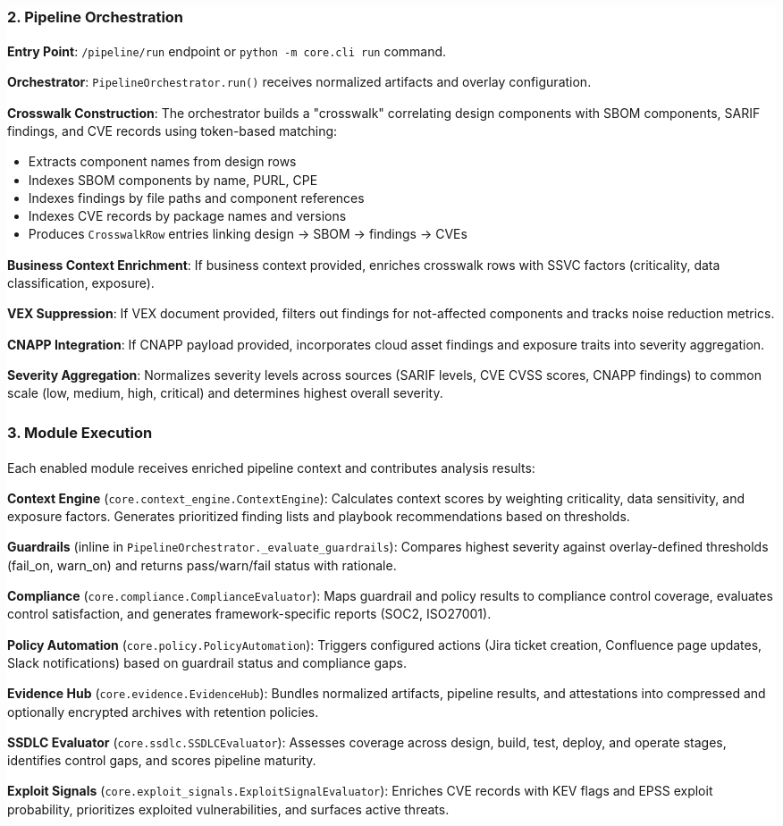 ### 2. Pipeline Orchestration

**Entry Point**: `/pipeline/run` endpoint or `python -m core.cli run` command.

**Orchestrator**: `PipelineOrchestrator.run()` receives normalized artifacts and overlay configuration.

**Crosswalk Construction**: The orchestrator builds a "crosswalk" correlating design components with SBOM components, SARIF findings, and CVE records using token-based matching:
- Extracts component names from design rows
- Indexes SBOM components by name, PURL, CPE
- Indexes findings by file paths and component references
- Indexes CVE records by package names and versions
- Produces `CrosswalkRow` entries linking design → SBOM → findings → CVEs

**Business Context Enrichment**: If business context provided, enriches crosswalk rows with SSVC factors (criticality, data classification, exposure).

**VEX Suppression**: If VEX document provided, filters out findings for not-affected components and tracks noise reduction metrics.

**CNAPP Integration**: If CNAPP payload provided, incorporates cloud asset findings and exposure traits into severity aggregation.

**Severity Aggregation**: Normalizes severity levels across sources (SARIF levels, CVE CVSS scores, CNAPP findings) to common scale (low, medium, high, critical) and determines highest overall severity.

### 3. Module Execution

Each enabled module receives enriched pipeline context and contributes analysis results:

**Context Engine** (`core.context_engine.ContextEngine`): Calculates context scores by weighting criticality, data sensitivity, and exposure factors. Generates prioritized finding lists and playbook recommendations based on thresholds.

**Guardrails** (inline in `PipelineOrchestrator._evaluate_guardrails`): Compares highest severity against overlay-defined thresholds (fail_on, warn_on) and returns pass/warn/fail status with rationale.

**Compliance** (`core.compliance.ComplianceEvaluator`): Maps guardrail and policy results to compliance control coverage, evaluates control satisfaction, and generates framework-specific reports (SOC2, ISO27001).

**Policy Automation** (`core.policy.PolicyAutomation`): Triggers configured actions (Jira ticket creation, Confluence page updates, Slack notifications) based on guardrail status and compliance gaps.

**Evidence Hub** (`core.evidence.EvidenceHub`): Bundles normalized artifacts, pipeline results, and attestations into compressed and optionally encrypted archives with retention policies.

**SSDLC Evaluator** (`core.ssdlc.SSDLCEvaluator`): Assesses coverage across design, build, test, deploy, and operate stages, identifies control gaps, and scores pipeline maturity.

**Exploit Signals** (`core.exploit_signals.ExploitSignalEvaluator`): Enriches CVE records with KEV flags and EPSS exploit probability, prioritizes exploited vulnerabilities, and surfaces active threats.
